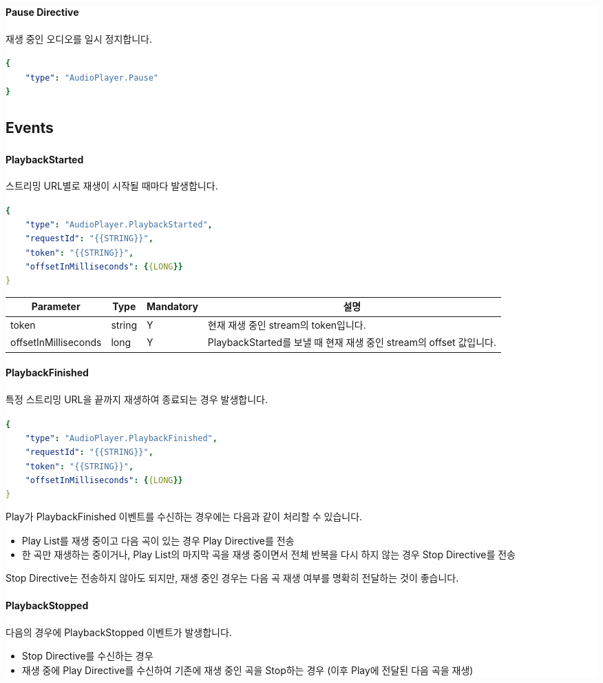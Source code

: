 #### Pause Directive

재생 중인 오디오를 일시 정지합니다.

```yaml
{
    "type": "AudioPlayer.Pause"
}
```

## Events

#### PlaybackStarted

스트리밍 URL별로 재생이 시작될 때마다 발생합니다.

```yaml
{
    "type": "AudioPlayer.PlaybackStarted",
    "requestId": "{{STRING}}",
    "token": "{{STRING}}",
    "offsetInMilliseconds": {{LONG}}
}
```

| Parameter            | Type   | Mandatory | 설명                                                  |
| -------------------- | ------ | --------- | --------------------------------------------------- |
| token                | string | Y         | 현재 재생 중인 stream의 token입니다.                          |
| offsetInMilliseconds | long   | Y         | PlaybackStarted를 보낼 때 현재 재생 중인 stream의 offset 값입니다. |

#### PlaybackFinished

특정 스트리밍 URL을 끝까지 재생하여 종료되는 경우 발생합니다.

```yaml
{
    "type": "AudioPlayer.PlaybackFinished",
    "requestId": "{{STRING}}",
    "token": "{{STRING}}",
    "offsetInMilliseconds": {{LONG}}
}
```

Play가 PlaybackFinished 이벤트를 수신하는 경우에는 다음과 같이 처리할 수 있습니다.

* Play List를 재생 중이고 다음 곡이 있는 경우 Play Directive를 전송
* 한 곡만 재생하는 중이거나, Play List의 마지막 곡을 재생 중이면서 전체 반복을 다시 하지 않는 경우 Stop Directive를 전송

Stop Directive는 전송하지 않아도 되지만, 재생 중인 경우는 다음 곡 재생 여부를 명확히 전달하는 것이 좋습니다.

#### PlaybackStopped

다음의 경우에 PlaybackStopped 이벤트가 발생합니다.

* Stop Directive를 수신하는 경우
* 재생 중에 Play Directive를 수신하여 기존에 재생 중인 곡을 Stop하는 경우 (이후 Play에 전달된 다음 곡을 재생)
